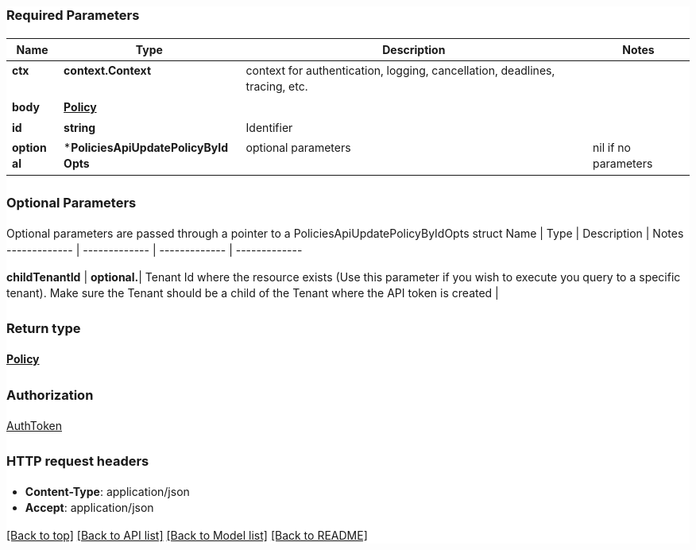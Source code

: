 ### Required Parameters

Name | Type | Description  | Notes
------------- | ------------- | ------------- | -------------
 **ctx** | **context.Context** | context for authentication, logging, cancellation, deadlines, tracing, etc.
  **body** | [**Policy**](Policy.md)|  | 
  **id** | **string**| Identifier | 
 **optional** | ***PoliciesApiUpdatePolicyByIdOpts** | optional parameters | nil if no parameters

### Optional Parameters
Optional parameters are passed through a pointer to a PoliciesApiUpdatePolicyByIdOpts struct
Name | Type | Description  | Notes
------------- | ------------- | ------------- | -------------


 **childTenantId** | **optional.**| Tenant Id where the resource exists (Use this parameter if you wish to execute you query to a specific tenant). Make sure the Tenant should be a child of the Tenant where the API token is created | 

### Return type

[**Policy**](Policy.md)

### Authorization

[AuthToken](../README.md#AuthToken)

### HTTP request headers

 - **Content-Type**: application/json
 - **Accept**: application/json

[[Back to top]](#) [[Back to API list]](../README.md#documentation-for-api-endpoints) [[Back to Model list]](../README.md#documentation-for-models) [[Back to README]](../README.md)

